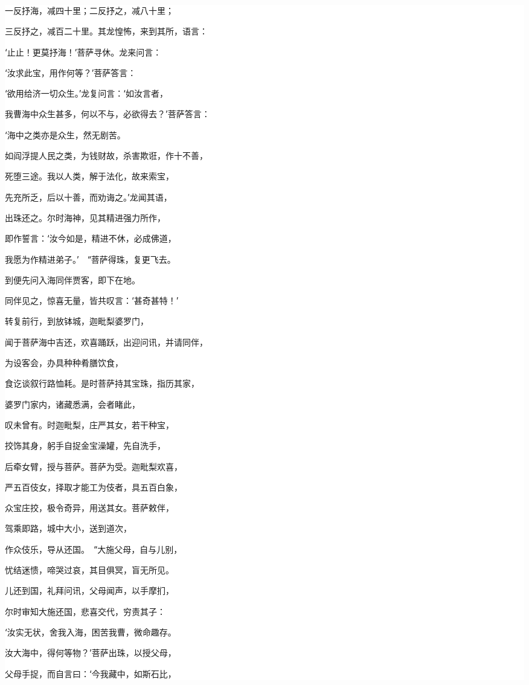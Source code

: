 一反抒海，减四十里；二反抒之，减八十里；

三反抒之，减百二十里。其龙惶怖，来到其所，语言：

‘止止！更莫抒海！’菩萨寻休。龙来问言：

‘汝求此宝，用作何等？’菩萨答言：

‘欲用给济一切众生。’龙复问言：‘如汝言者，

我曹海中众生甚多，何以不与，必欲得去？’菩萨答言：

‘海中之类亦是众生，然无剧苦。

如阎浮提人民之类，为钱财故，杀害欺诳，作十不善，

死堕三途。我以人类，解于法化，故来索宝，

先充所乏，后以十善，而劝诲之。’龙闻其语，

出珠还之。尔时海神，见其精进强力所作，

即作誓言：‘汝今如是，精进不休，必成佛道，

我愿为作精进弟子。’　“菩萨得珠，复更飞去。

到便先问入海同伴贾客，即下在地。

同伴见之，惊喜无量，皆共叹言：‘甚奇甚特！’

转复前行，到放钵城，迦毗梨婆罗门，

闻于菩萨海中吉还，欢喜踊跃，出迎问讯，并请同伴，

为设客会，办具种种肴膳饮食，

食讫谈叙行路恤耗。是时菩萨持其宝珠，指历其家，

婆罗门家内，诸藏悉满，会者睹此，

叹未曾有。时迦毗梨，庄严其女，若干种宝，

挍饰其身，躬手自捉金宝澡罐，先自洗手，

后牵女臂，授与菩萨。菩萨为受。迦毗梨欢喜，

严五百伎女，择取才能工为伎者，具五百白象，

众宝庄挍，极令奇异，用送其女。菩萨敕伴，

驾乘即路，城中大小，送到道次，

作众伎乐，导从还国。　“大施父母，自与儿别，

忧结迷愦，啼哭过哀，其目俱冥，盲无所见。

儿还到国，礼拜问讯，父母闻声，以手摩扪，

尔时审知大施还国，悲喜交代，穷责其子：

‘汝实无状，舍我入海，困苦我曹，微命趣存。

汝大海中，得何等物？’菩萨出珠，以授父母，

父母手捉，而自言曰：‘今我藏中，如斯石比，
